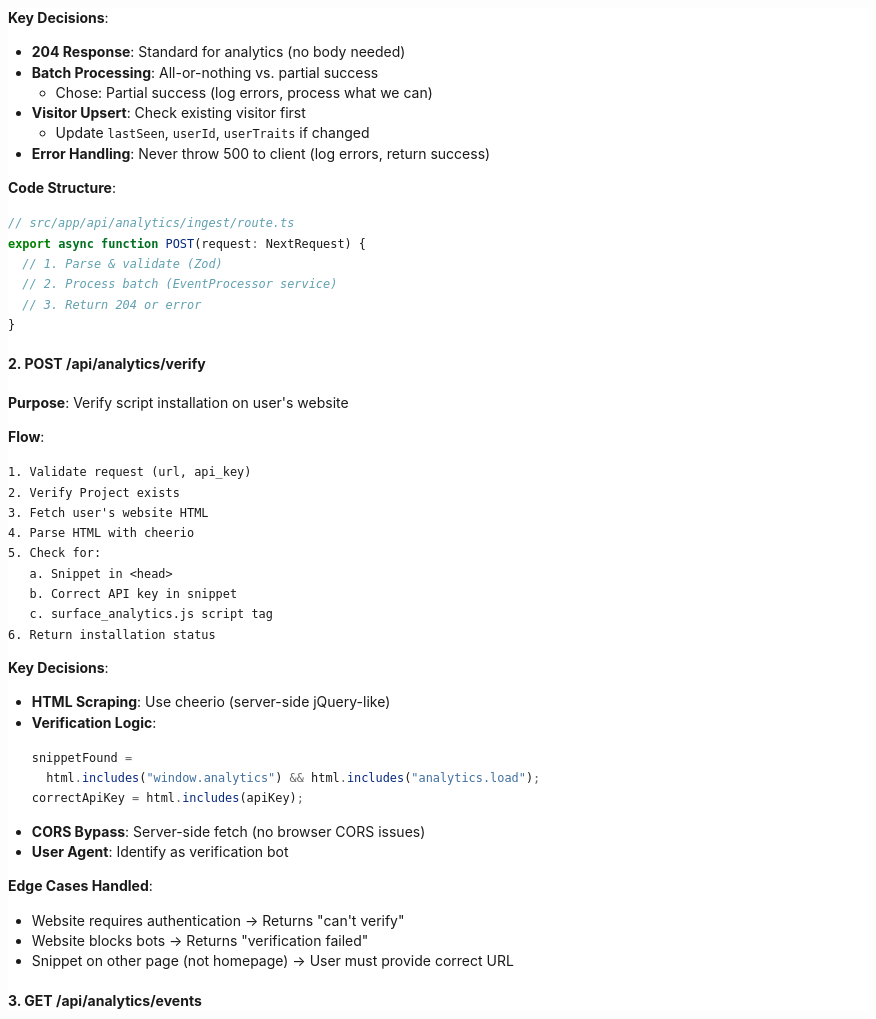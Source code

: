 **Key Decisions**:

- **204 Response**: Standard for analytics (no body needed)
- **Batch Processing**: All-or-nothing vs. partial success
  - Chose: Partial success (log errors, process what we can)
- **Visitor Upsert**: Check existing visitor first
  - Update `lastSeen`, `userId`, `userTraits` if changed
- **Error Handling**: Never throw 500 to client (log errors, return success)

**Code Structure**:

```typescript
// src/app/api/analytics/ingest/route.ts
export async function POST(request: NextRequest) {
  // 1. Parse & validate (Zod)
  // 2. Process batch (EventProcessor service)
  // 3. Return 204 or error
}
```

#### 2. **POST /api/analytics/verify**

**Purpose**: Verify script installation on user's website

**Flow**:

```
1. Validate request (url, api_key)
2. Verify Project exists
3. Fetch user's website HTML
4. Parse HTML with cheerio
5. Check for:
   a. Snippet in <head>
   b. Correct API key in snippet
   c. surface_analytics.js script tag
6. Return installation status
```

**Key Decisions**:

- **HTML Scraping**: Use cheerio (server-side jQuery-like)
- **Verification Logic**:
  ```typescript
  snippetFound =
    html.includes("window.analytics") && html.includes("analytics.load");
  correctApiKey = html.includes(apiKey);
  ```
- **CORS Bypass**: Server-side fetch (no browser CORS issues)
- **User Agent**: Identify as verification bot

**Edge Cases Handled**:

- Website requires authentication → Returns "can't verify"
- Website blocks bots → Returns "verification failed"
- Snippet on other page (not homepage) → User must provide correct URL

#### 3. **GET /api/analytics/events**
